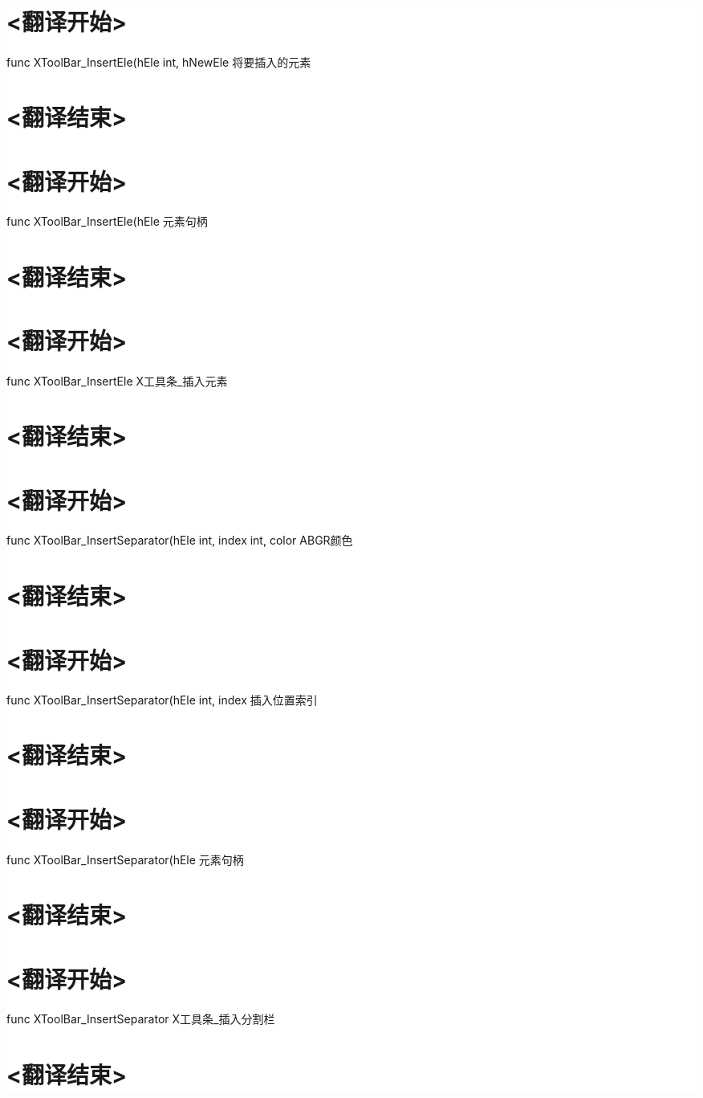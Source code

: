 # <翻译开始>
func XToolBar_InsertEle(hEle int, hNewEle
将要插入的元素
# <翻译结束>

# <翻译开始>
func XToolBar_InsertEle(hEle
元素句柄
# <翻译结束>

# <翻译开始>
func XToolBar_InsertEle
X工具条_插入元素
# <翻译结束>


# <翻译开始>
func XToolBar_InsertSeparator(hEle int, index int, color
ABGR颜色
# <翻译结束>

# <翻译开始>
func XToolBar_InsertSeparator(hEle int, index
插入位置索引
# <翻译结束>

# <翻译开始>
func XToolBar_InsertSeparator(hEle
元素句柄
# <翻译结束>

# <翻译开始>
func XToolBar_InsertSeparator
X工具条_插入分割栏
# <翻译结束>
